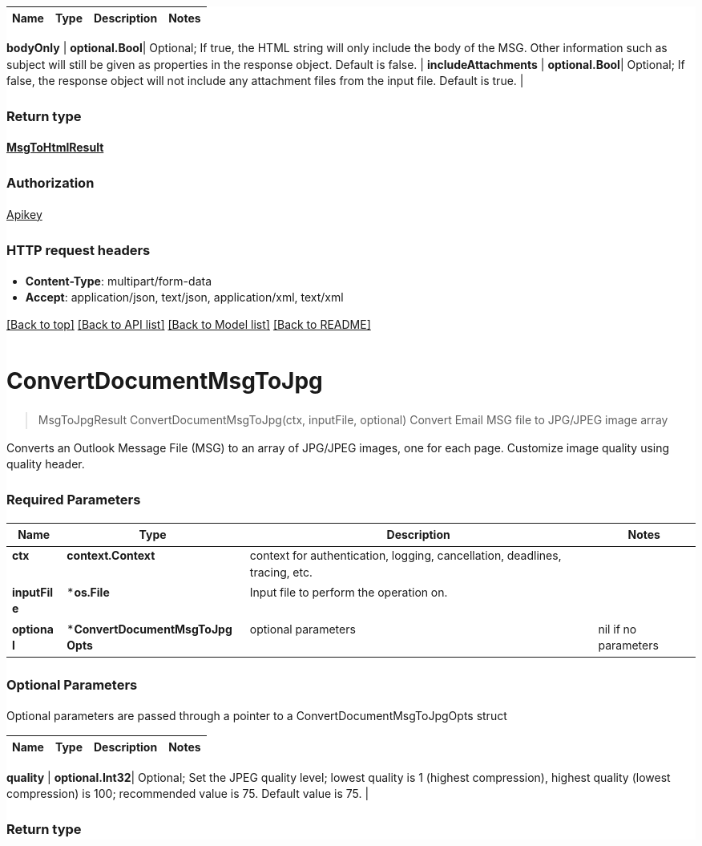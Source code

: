 Name | Type | Description  | Notes
------------- | ------------- | ------------- | -------------

 **bodyOnly** | **optional.Bool**| Optional; If true, the HTML string will only include the body of the MSG. Other information such as subject will still be given as properties in the response object. Default is false. | 
 **includeAttachments** | **optional.Bool**| Optional; If false, the response object will not include any attachment files from the input file. Default is true. | 

### Return type

[**MsgToHtmlResult**](MsgToHtmlResult.md)

### Authorization

[Apikey](../README.md#Apikey)

### HTTP request headers

 - **Content-Type**: multipart/form-data
 - **Accept**: application/json, text/json, application/xml, text/xml

[[Back to top]](#) [[Back to API list]](../README.md#documentation-for-api-endpoints) [[Back to Model list]](../README.md#documentation-for-models) [[Back to README]](../README.md)

# **ConvertDocumentMsgToJpg**
> MsgToJpgResult ConvertDocumentMsgToJpg(ctx, inputFile, optional)
Convert Email MSG file to JPG/JPEG image array

Converts an Outlook Message File (MSG) to an array of JPG/JPEG images, one for each page. Customize image quality using quality header.

### Required Parameters

Name | Type | Description  | Notes
------------- | ------------- | ------------- | -------------
 **ctx** | **context.Context** | context for authentication, logging, cancellation, deadlines, tracing, etc.
  **inputFile** | ***os.File**| Input file to perform the operation on. | 
 **optional** | ***ConvertDocumentMsgToJpgOpts** | optional parameters | nil if no parameters

### Optional Parameters
Optional parameters are passed through a pointer to a ConvertDocumentMsgToJpgOpts struct

Name | Type | Description  | Notes
------------- | ------------- | ------------- | -------------

 **quality** | **optional.Int32**| Optional; Set the JPEG quality level; lowest quality is 1 (highest compression), highest quality (lowest compression) is 100; recommended value is 75. Default value is 75. | 

### Return type

